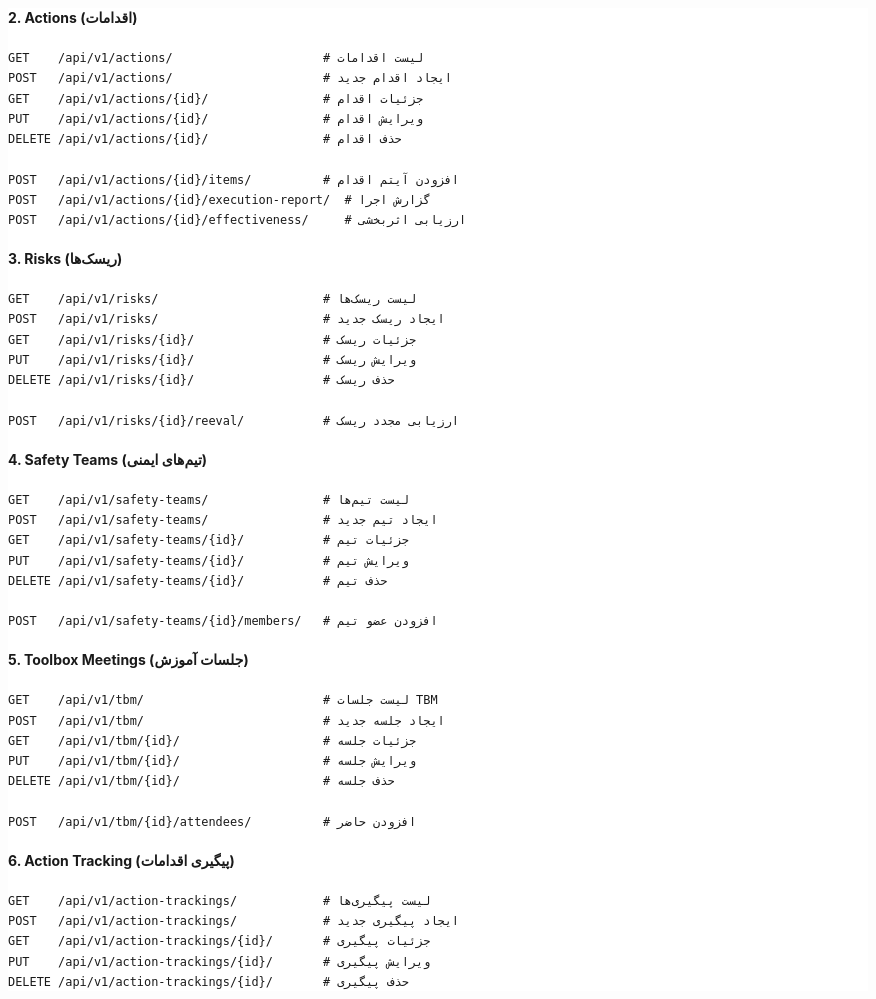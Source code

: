 #### **2. Actions (اقدامات)**
```
GET    /api/v1/actions/                     # لیست اقدامات
POST   /api/v1/actions/                     # ایجاد اقدام جدید
GET    /api/v1/actions/{id}/                # جزئیات اقدام
PUT    /api/v1/actions/{id}/                # ویرایش اقدام
DELETE /api/v1/actions/{id}/                # حذف اقدام

POST   /api/v1/actions/{id}/items/          # افزودن آیتم اقدام
POST   /api/v1/actions/{id}/execution-report/  # گزارش اجرا
POST   /api/v1/actions/{id}/effectiveness/     # ارزیابی اثربخشی
```

#### **3. Risks (ریسک‌ها)**
```
GET    /api/v1/risks/                       # لیست ریسک‌ها
POST   /api/v1/risks/                       # ایجاد ریسک جدید
GET    /api/v1/risks/{id}/                  # جزئیات ریسک
PUT    /api/v1/risks/{id}/                  # ویرایش ریسک
DELETE /api/v1/risks/{id}/                  # حذف ریسک

POST   /api/v1/risks/{id}/reeval/           # ارزیابی مجدد ریسک
```

#### **4. Safety Teams (تیم‌های ایمنی)**
```
GET    /api/v1/safety-teams/                # لیست تیم‌ها
POST   /api/v1/safety-teams/                # ایجاد تیم جدید
GET    /api/v1/safety-teams/{id}/           # جزئیات تیم
PUT    /api/v1/safety-teams/{id}/           # ویرایش تیم
DELETE /api/v1/safety-teams/{id}/           # حذف تیم

POST   /api/v1/safety-teams/{id}/members/   # افزودن عضو تیم
```

#### **5. Toolbox Meetings (جلسات آموزش)**
```
GET    /api/v1/tbm/                         # لیست جلسات TBM
POST   /api/v1/tbm/                         # ایجاد جلسه جدید
GET    /api/v1/tbm/{id}/                    # جزئیات جلسه
PUT    /api/v1/tbm/{id}/                    # ویرایش جلسه
DELETE /api/v1/tbm/{id}/                    # حذف جلسه

POST   /api/v1/tbm/{id}/attendees/          # افزودن حاضر
```

#### **6. Action Tracking (پیگیری اقدامات)**
```
GET    /api/v1/action-trackings/            # لیست پیگیری‌ها
POST   /api/v1/action-trackings/            # ایجاد پیگیری جدید
GET    /api/v1/action-trackings/{id}/       # جزئیات پیگیری
PUT    /api/v1/action-trackings/{id}/       # ویرایش پیگیری
DELETE /api/v1/action-trackings/{id}/       # حذف پیگیری
```
